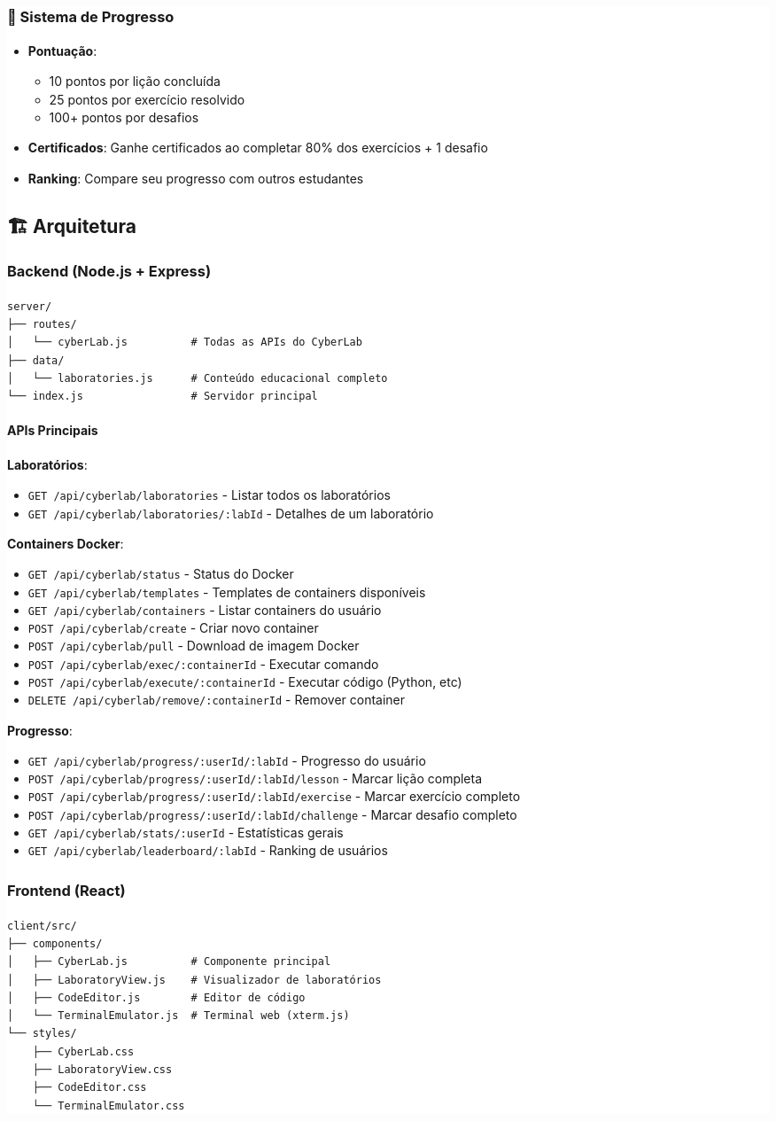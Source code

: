 ### 🎯 Sistema de Progresso

- **Pontuação**:
  - 10 pontos por lição concluída
  - 25 pontos por exercício resolvido
  - 100+ pontos por desafios

- **Certificados**: Ganhe certificados ao completar 80% dos exercícios + 1 desafio

- **Ranking**: Compare seu progresso com outros estudantes

## 🏗️ Arquitetura

### Backend (Node.js + Express)

```
server/
├── routes/
│   └── cyberLab.js          # Todas as APIs do CyberLab
├── data/
│   └── laboratories.js      # Conteúdo educacional completo
└── index.js                 # Servidor principal
```

#### APIs Principais

**Laboratórios**:
- `GET /api/cyberlab/laboratories` - Listar todos os laboratórios
- `GET /api/cyberlab/laboratories/:labId` - Detalhes de um laboratório

**Containers Docker**:
- `GET /api/cyberlab/status` - Status do Docker
- `GET /api/cyberlab/templates` - Templates de containers disponíveis
- `GET /api/cyberlab/containers` - Listar containers do usuário
- `POST /api/cyberlab/create` - Criar novo container
- `POST /api/cyberlab/pull` - Download de imagem Docker
- `POST /api/cyberlab/exec/:containerId` - Executar comando
- `POST /api/cyberlab/execute/:containerId` - Executar código (Python, etc)
- `DELETE /api/cyberlab/remove/:containerId` - Remover container

**Progresso**:
- `GET /api/cyberlab/progress/:userId/:labId` - Progresso do usuário
- `POST /api/cyberlab/progress/:userId/:labId/lesson` - Marcar lição completa
- `POST /api/cyberlab/progress/:userId/:labId/exercise` - Marcar exercício completo
- `POST /api/cyberlab/progress/:userId/:labId/challenge` - Marcar desafio completo
- `GET /api/cyberlab/stats/:userId` - Estatísticas gerais
- `GET /api/cyberlab/leaderboard/:labId` - Ranking de usuários

### Frontend (React)

```
client/src/
├── components/
│   ├── CyberLab.js          # Componente principal
│   ├── LaboratoryView.js    # Visualizador de laboratórios
│   ├── CodeEditor.js        # Editor de código
│   └── TerminalEmulator.js  # Terminal web (xterm.js)
└── styles/
    ├── CyberLab.css
    ├── LaboratoryView.css
    ├── CodeEditor.css
    └── TerminalEmulator.css
```
